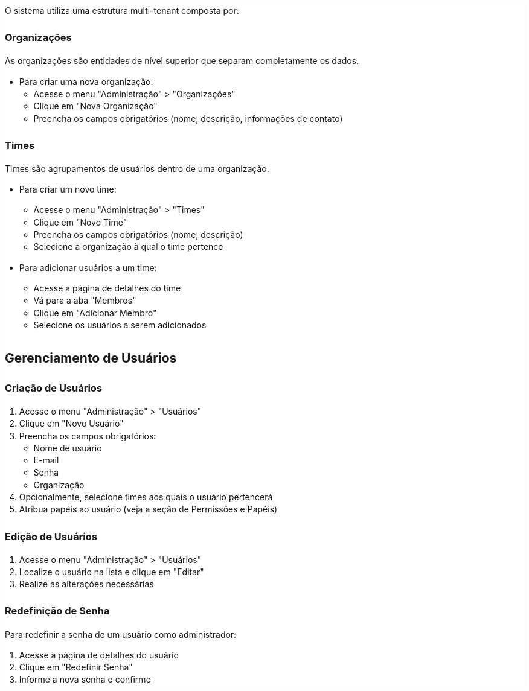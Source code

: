 O sistema utiliza uma estrutura multi-tenant composta por:

### Organizações

As organizações são entidades de nível superior que separam completamente os dados.

- Para criar uma nova organização:
  - Acesse o menu "Administração" > "Organizações"
  - Clique em "Nova Organização"
  - Preencha os campos obrigatórios (nome, descrição, informações de contato)

### Times

Times são agrupamentos de usuários dentro de uma organização.

- Para criar um novo time:
  - Acesse o menu "Administração" > "Times"
  - Clique em "Novo Time"
  - Preencha os campos obrigatórios (nome, descrição)
  - Selecione a organização à qual o time pertence

- Para adicionar usuários a um time:
  - Acesse a página de detalhes do time
  - Vá para a aba "Membros"
  - Clique em "Adicionar Membro"
  - Selecione os usuários a serem adicionados

## Gerenciamento de Usuários

### Criação de Usuários

1. Acesse o menu "Administração" > "Usuários"
2. Clique em "Novo Usuário"
3. Preencha os campos obrigatórios:
   - Nome de usuário
   - E-mail
   - Senha
   - Organização
4. Opcionalmente, selecione times aos quais o usuário pertencerá
5. Atribua papéis ao usuário (veja a seção de Permissões e Papéis)

### Edição de Usuários

1. Acesse o menu "Administração" > "Usuários"
2. Localize o usuário na lista e clique em "Editar"
3. Realize as alterações necessárias

### Redefinição de Senha

Para redefinir a senha de um usuário como administrador:

1. Acesse a página de detalhes do usuário
2. Clique em "Redefinir Senha"
3. Informe a nova senha e confirme
